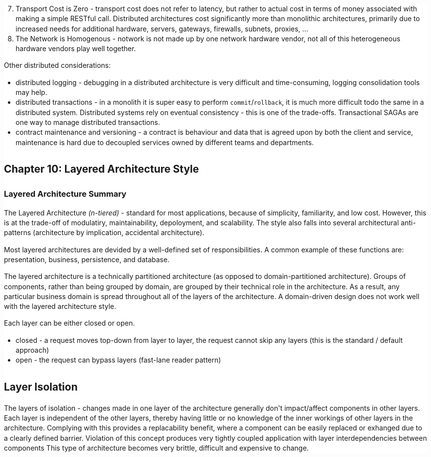 7. Transport Cost is Zero - transport cost does not refer to latency, but rather to actual cost in terms of money
   associated with making a simple RESTful call. Distributed architectures cost significantly more than monolithic
   architectures, primarily due to increased needs for additional hardware, servers, gateways, firewalls, subnets,
   proxies, ...
8. The Network is Homogenous - notwork is not made up by one network hardware vendor, not all of this heterogeneous
   hardware vendors play well together.

Other distributed considerations:

- distributed logging - debugging in a distributed architecture is very difficult and time-consuming, logging
  consolidation tools may help.
- distributed transactions - in a monolith it is super easy to perform `commit`/`rollback`, it is much more difficult
  todo the same in a distributed system. Distributed systems rely on eventual consistency - this is one of the
  trade-offs. Transactional SAGAs are one way to manage distributed transactions.
- contract maintenance and versioning - a contract is behaviour and data that is agreed upon by both the client and
  service, maintenance is hard due to decoupled services owned by different teams and departments.

## Chapter 10: Layered Architecture Style

### Layered Architecture Summary
The Layered Architecture _(n-tiered)_ - standard for most applications, because of simplicity, familiarity, and low cost. However, this is at the trade-off of modulatiry, maintainability, depoloyment, and scalability.
The style also falls into several architectural anti-patterns (architecture by implication, accidental architecture).

Most layered architectures are devided by a well-defined set of responsibilities. A common example of these functions are: presentation, business, persistence, and database. 

The layered architecture is a technically partitioned architecture (as opposed to domain-partitioned architecture).
Groups of components, rather than being grouped by domain, are grouped by their technical role in the architecture. As a
result, any particular business domain is spread throughout all of the layers of the architecture. A domain-driven
design does not work well with the layered architecture style.

Each layer can be either closed or open.
- closed - a request moves top-down from layer to layer, the request cannot skip any layers (this is the standard / default approach)
- open - the request can bypass layers (fast-lane reader pattern)

## Layer Isolation
The layers of isolation - changes made in one layer of the architecture generally don't impact/affect components in
other layers. Each layer is independent of the other layers, thereby having little or no knowledge of the inner workings
of other layers in the architecture. Complying with this provides a replacability benefit, where a component can be easily replaced or exhanged due to a clearly defined barrier. Violation of this concept produces very tightly coupled application with layer
interdependencies between components This type of architecture becomes very brittle, difficult and expensive to change.
